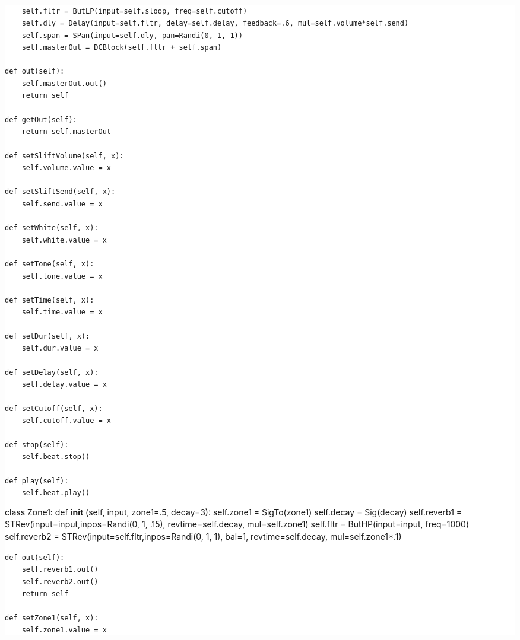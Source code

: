         self.fltr = ButLP(input=self.sloop, freq=self.cutoff)
        self.dly = Delay(input=self.fltr, delay=self.delay, feedback=.6, mul=self.volume*self.send)
        self.span = SPan(input=self.dly, pan=Randi(0, 1, 1))
        self.masterOut = DCBlock(self.fltr + self.span)
        
    def out(self):
        self.masterOut.out()
        return self
        
    def getOut(self):
        return self.masterOut
        
    def setSliftVolume(self, x):
        self.volume.value = x
        
    def setSliftSend(self, x):
        self.send.value = x
        
    def setWhite(self, x):
        self.white.value = x
        
    def setTone(self, x):
        self.tone.value = x
        
    def setTime(self, x):
        self.time.value = x
        
    def setDur(self, x):
        self.dur.value = x
        
    def setDelay(self, x):
        self.delay.value = x
    
    def setCutoff(self, x):
        self.cutoff.value = x
        
    def stop(self):
        self.beat.stop()
        
    def play(self):
        self.beat.play()
        
       
class Zone1:
    def __init__ (self, input, zone1=.5, decay=3):
        self.zone1 = SigTo(zone1)
        self.decay = Sig(decay)
        self.reverb1 = STRev(input=input,inpos=Randi(0, 1, .15), revtime=self.decay, mul=self.zone1)
        self.fltr = ButHP(input=input, freq=1000)
        self.reverb2 = STRev(input=self.fltr,inpos=Randi(0, 1, 1), bal=1, revtime=self.decay, mul=self.zone1*.1)
       
    def out(self):
        self.reverb1.out()
        self.reverb2.out()
        return self
        
    def setZone1(self, x):
        self.zone1.value = x
